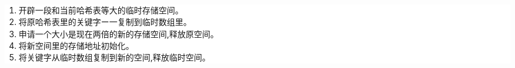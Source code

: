 1. 开辟一段和当前哈希表等大的临时存储空间。
2. 将原哈希表里的关键字ー一复制到临时数组里。
3. 申请一个大小是现在两倍的新的存储空间,释放原空间。
4. 将新空间里的存储地址初始化。
5. 将关键字从临时数组复制到新的空间,释放临时空间。
















